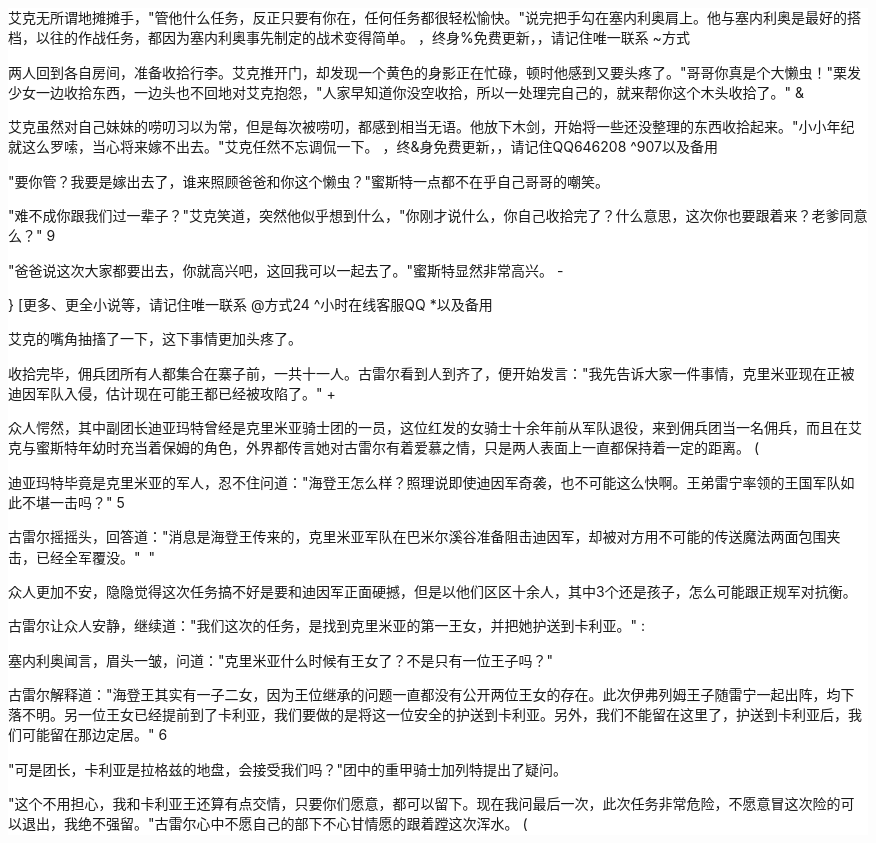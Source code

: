 

艾克无所谓地摊摊手，"管他什么任务，反正只要有你在，任何任务都很轻松愉快。"说完把手勾在塞内利奥肩上。他与塞内利奥是最好的搭档，以往的作战任务，都因为塞内利奥事先制定的战术变得简单。 ，终身%免费更新，，请记住唯一联系 ~方式



两人回到各自房间，准备收拾行李。艾克推开门，却发现一个黄色的身影正在忙碌，顿时他感到又要头疼了。"哥哥你真是个大懒虫！"栗发少女一边收拾东西，一边头也不回地对艾克抱怨，"人家早知道你没空收拾，所以一处理完自己的，就来帮你这个木头收拾了。" &



艾克虽然对自己妹妹的唠叨习以为常，但是每次被唠叨，都感到相当无语。他放下木剑，开始将一些还没整理的东西收拾起来。"小小年纪就这么罗嗦，当心将来嫁不出去。"艾克任然不忘调侃一下。 ，终&身免费更新，，请记住QQ646208 ^907以及备用



"要你管？我要是嫁出去了，谁来照顾爸爸和你这个懒虫？"蜜斯特一点都不在乎自己哥哥的嘲笑。



"难不成你跟我们过一辈子？"艾克笑道，突然他似乎想到什么，"你刚才说什么，你自己收拾完了？什么意思，这次你也要跟着来？老爹同意么？" 9



"爸爸说这次大家都要出去，你就高兴吧，这回我可以一起去了。"蜜斯特显然非常高兴。 -

} [更多、更全小说等，请记住唯一联系 @方式24 ^小时在线客服QQ *以及备用



艾克的嘴角抽搐了一下，这下事情更加头疼了。



收拾完毕，佣兵团所有人都集合在寨子前，一共十一人。古雷尔看到人到齐了，便开始发言："我先告诉大家一件事情，克里米亚现在正被迪因军队入侵，估计现在可能王都已经被攻陷了。" +



众人愕然，其中副团长迪亚玛特曾经是克里米亚骑士团的一员，这位红发的女骑士十余年前从军队退役，来到佣兵团当一名佣兵，而且在艾克与蜜斯特年幼时充当着保姆的角色，外界都传言她对古雷尔有着爱慕之情，只是两人表面上一直都保持着一定的距离。 (



迪亚玛特毕竟是克里米亚的军人，忍不住问道："海登王怎么样？照理说即使迪因军奇袭，也不可能这么快啊。王弟雷宁率领的王国军队如此不堪一击吗？" 5



古雷尔摇摇头，回答道："消息是海登王传来的，克里米亚军队在巴米尔溪谷准备阻击迪因军，却被对方用不可能的传送魔法两面包围夹击，已经全军覆没。"  "



众人更加不安，隐隐觉得这次任务搞不好是要和迪因军正面硬撼，但是以他们区区十余人，其中3个还是孩子，怎么可能跟正规军对抗衡。



古雷尔让众人安静，继续道："我们这次的任务，是找到克里米亚的第一王女，并把她护送到卡利亚。" :



塞内利奥闻言，眉头一皱，问道："克里米亚什么时候有王女了？不是只有一位王子吗？"



古雷尔解释道："海登王其实有一子二女，因为王位继承的问题一直都没有公开两位王女的存在。此次伊弗列姆王子随雷宁一起出阵，均下落不明。另一位王女已经提前到了卡利亚，我们要做的是将这一位安全的护送到卡利亚。另外，我们不能留在这里了，护送到卡利亚后，我们可能留在那边定居。" 6



"可是团长，卡利亚是拉格兹的地盘，会接受我们吗？"团中的重甲骑士加列特提出了疑问。



"这个不用担心，我和卡利亚王还算有点交情，只要你们愿意，都可以留下。现在我问最后一次，此次任务非常危险，不愿意冒这次险的可以退出，我绝不强留。"古雷尔心中不愿自己的部下不心甘情愿的跟着蹚这次浑水。 (
